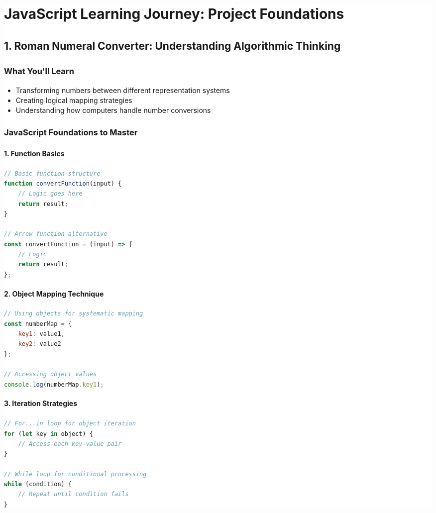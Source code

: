 # JavaScript Learning Journey: Project Foundations

## 1. Roman Numeral Converter: Understanding Algorithmic Thinking

### What You'll Learn
- Transforming numbers between different representation systems
- Creating logical mapping strategies
- Understanding how computers handle number conversions

### JavaScript Foundations to Master

#### 1. Function Basics
```javascript
// Basic function structure
function convertFunction(input) {
    // Logic goes here
    return result;
}

// Arrow function alternative
const convertFunction = (input) => {
    // Logic
    return result;
};
```

#### 2. Object Mapping Technique
```javascript
// Using objects for systematic mapping
const numberMap = {
    key1: value1,
    key2: value2
};

// Accessing object values
console.log(numberMap.key1);
```

#### 3. Iteration Strategies
```javascript
// For...in loop for object iteration
for (let key in object) {
    // Access each key-value pair
}

// While loop for conditional processing
while (condition) {
    // Repeat until condition fails
}
```

